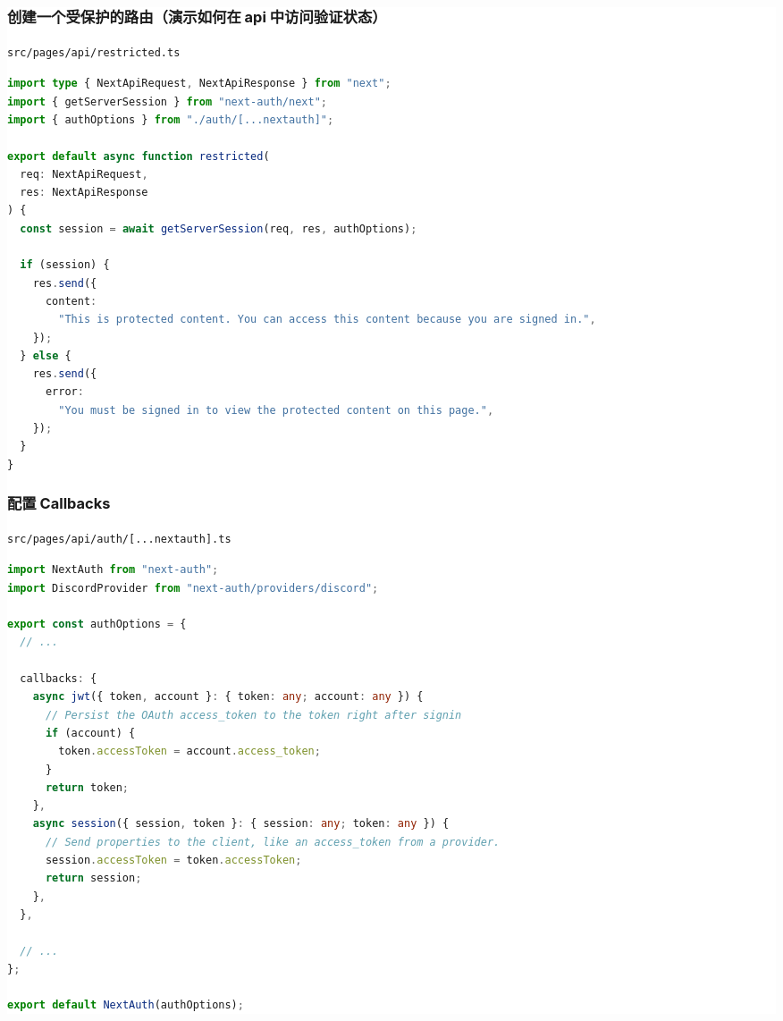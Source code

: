 ```ts
```

### 创建一个受保护的路由（演示如何在 api 中访问验证状态）

`src/pages/api/restricted.ts`

```ts
import type { NextApiRequest, NextApiResponse } from "next";
import { getServerSession } from "next-auth/next";
import { authOptions } from "./auth/[...nextauth]";

export default async function restricted(
  req: NextApiRequest,
  res: NextApiResponse
) {
  const session = await getServerSession(req, res, authOptions);

  if (session) {
    res.send({
      content:
        "This is protected content. You can access this content because you are signed in.",
    });
  } else {
    res.send({
      error:
        "You must be signed in to view the protected content on this page.",
    });
  }
}
```

### 配置 Callbacks

`src/pages/api/auth/[...nextauth].ts`

```ts
import NextAuth from "next-auth";
import DiscordProvider from "next-auth/providers/discord";

export const authOptions = {
  // ...

  callbacks: {
    async jwt({ token, account }: { token: any; account: any }) {
      // Persist the OAuth access_token to the token right after signin
      if (account) {
        token.accessToken = account.access_token;
      }
      return token;
    },
    async session({ session, token }: { session: any; token: any }) {
      // Send properties to the client, like an access_token from a provider.
      session.accessToken = token.accessToken;
      return session;
    },
  },

  // ...
};

export default NextAuth(authOptions);
```
